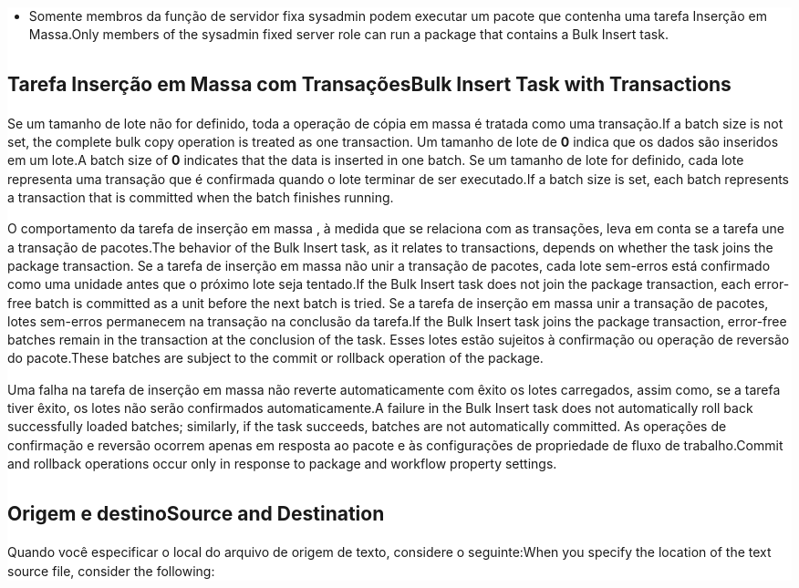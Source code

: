 -   <span data-ttu-id="b20aa-120">Somente membros da função de servidor fixa sysadmin podem executar um pacote que contenha uma tarefa Inserção em Massa.</span><span class="sxs-lookup"><span data-stu-id="b20aa-120">Only members of the sysadmin fixed server role can run a package that contains a Bulk Insert task.</span></span>  
  
## <a name="bulk-insert-task-with-transactions"></a><span data-ttu-id="b20aa-121">Tarefa Inserção em Massa com Transações</span><span class="sxs-lookup"><span data-stu-id="b20aa-121">Bulk Insert Task with Transactions</span></span>  
 <span data-ttu-id="b20aa-122">Se um tamanho de lote não for definido, toda a operação de cópia em massa é tratada como uma transação.</span><span class="sxs-lookup"><span data-stu-id="b20aa-122">If a batch size is not set, the complete bulk copy operation is treated as one transaction.</span></span> <span data-ttu-id="b20aa-123">Um tamanho de lote de **0** indica que os dados são inseridos em um lote.</span><span class="sxs-lookup"><span data-stu-id="b20aa-123">A batch size of **0** indicates that the data is inserted in one batch.</span></span> <span data-ttu-id="b20aa-124">Se um tamanho de lote for definido, cada lote representa uma transação que é confirmada quando o lote terminar de ser executado.</span><span class="sxs-lookup"><span data-stu-id="b20aa-124">If a batch size is set, each batch represents a transaction that is committed when the batch finishes running.</span></span>  
  
 <span data-ttu-id="b20aa-125">O comportamento da tarefa de inserção em massa , à medida que se relaciona com as transações, leva em conta se a tarefa une a transação de pacotes.</span><span class="sxs-lookup"><span data-stu-id="b20aa-125">The behavior of the Bulk Insert task, as it relates to transactions, depends on whether the task joins the package transaction.</span></span> <span data-ttu-id="b20aa-126">Se a tarefa de inserção em massa não unir a transação de pacotes, cada lote sem-erros está confirmado como uma unidade antes que o próximo lote seja tentado.</span><span class="sxs-lookup"><span data-stu-id="b20aa-126">If the Bulk Insert task does not join the package transaction, each error-free batch is committed as a unit before the next batch is tried.</span></span> <span data-ttu-id="b20aa-127">Se a tarefa de inserção em massa unir a transação de pacotes, lotes sem-erros permanecem na transação na conclusão da tarefa.</span><span class="sxs-lookup"><span data-stu-id="b20aa-127">If the Bulk Insert task joins the package transaction, error-free batches remain in the transaction at the conclusion of the task.</span></span> <span data-ttu-id="b20aa-128">Esses lotes estão sujeitos à confirmação ou operação de reversão do pacote.</span><span class="sxs-lookup"><span data-stu-id="b20aa-128">These batches are subject to the commit or rollback operation of the package.</span></span>  
  
 <span data-ttu-id="b20aa-129">Uma falha na tarefa de inserção em massa não reverte automaticamente com êxito os lotes carregados, assim como, se a tarefa tiver êxito, os lotes não serão confirmados automaticamente.</span><span class="sxs-lookup"><span data-stu-id="b20aa-129">A failure in the Bulk Insert task does not automatically roll back successfully loaded batches; similarly, if the task succeeds, batches are not automatically committed.</span></span> <span data-ttu-id="b20aa-130">As operações de confirmação e reversão ocorrem apenas em resposta ao pacote e às configurações de propriedade de fluxo de trabalho.</span><span class="sxs-lookup"><span data-stu-id="b20aa-130">Commit and rollback operations occur only in response to package and workflow property settings.</span></span>  
  
## <a name="source-and-destination"></a><span data-ttu-id="b20aa-131">Origem e destino</span><span class="sxs-lookup"><span data-stu-id="b20aa-131">Source and Destination</span></span>  
 <span data-ttu-id="b20aa-132">Quando você especificar o local do arquivo de origem de texto, considere o seguinte:</span><span class="sxs-lookup"><span data-stu-id="b20aa-132">When you specify the location of the text source file, consider the following:</span></span>  
  